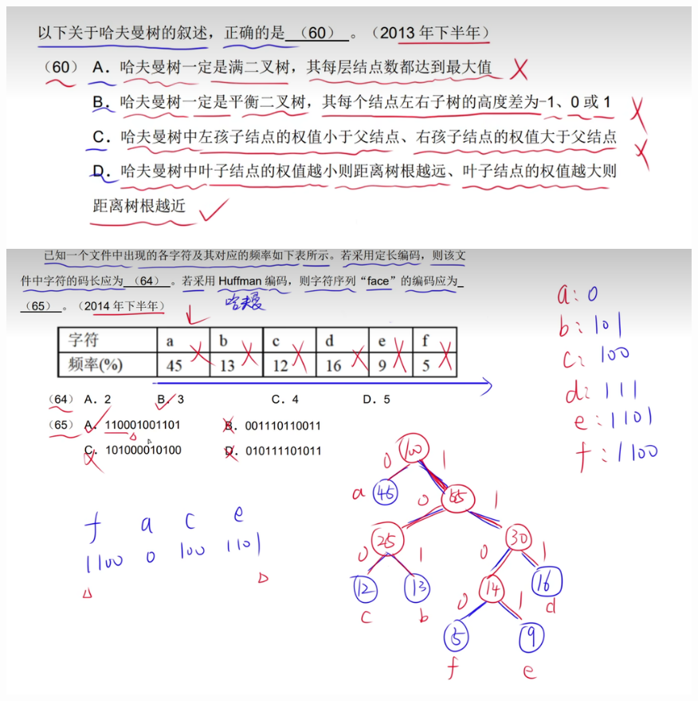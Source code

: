 ![image-20221116202601298](typora图片/image-20221116202601298.png)

![image-20221116203313901](typora图片/image-20221116203313901.png)
